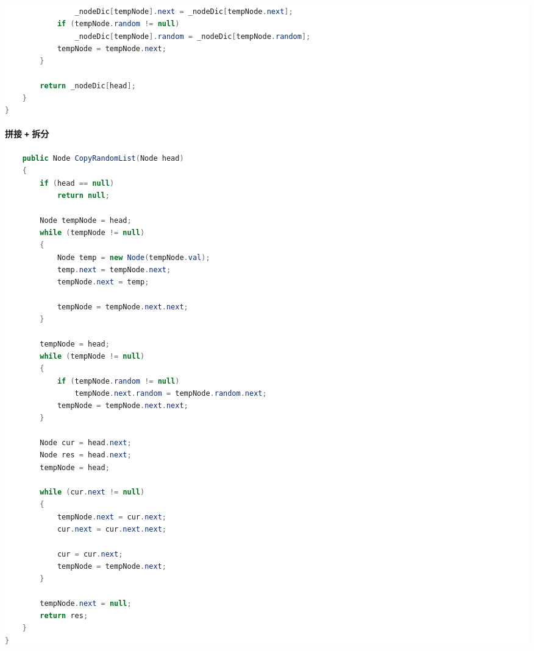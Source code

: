 ```csharp
                _nodeDic[tempNode].next = _nodeDic[tempNode.next];
            if (tempNode.random != null)
                _nodeDic[tempNode].random = _nodeDic[tempNode.random];
            tempNode = tempNode.next;
        }

        return _nodeDic[head];
    }
}
```

#### 拼接 + 拆分

```csharp
    public Node CopyRandomList(Node head)
    {
        if (head == null)
            return null;

        Node tempNode = head;
        while (tempNode != null)
        {
            Node temp = new Node(tempNode.val);
            temp.next = tempNode.next;
            tempNode.next = temp;

            tempNode = tempNode.next.next;
        }

        tempNode = head;
        while (tempNode != null)
        {
            if (tempNode.random != null)
                tempNode.next.random = tempNode.random.next;
            tempNode = tempNode.next.next;
        }

        Node cur = head.next;
        Node res = head.next;
        tempNode = head;

        while (cur.next != null)
        {
            tempNode.next = cur.next;
            cur.next = cur.next.next;

            cur = cur.next;
            tempNode = tempNode.next;
        }

        tempNode.next = null;
        return res;
    }
}
```
